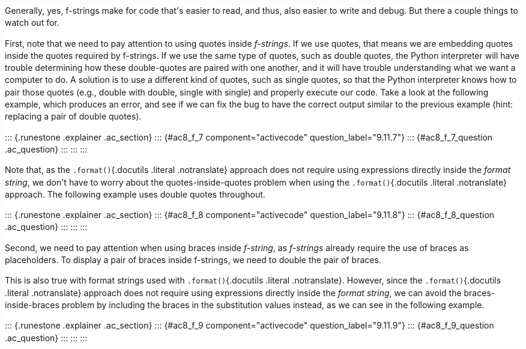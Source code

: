 Generally, yes, f-strings make for code that's easier to read, and thus,
also easier to write and debug. But there a couple things to watch out
for.

First, note that we need to pay attention to using quotes inside
*f-strings*. If we use quotes, that means we are embedding quotes inside
the quotes required by f-strings. If we use the same type of quotes,
such as double quotes, the Python interpreter will have trouble
determining how these double-quotes are paired with one another, and it
will have trouble understanding what we want a computer to do. A
solution is to use a different kind of quotes, such as single quotes, so
that the Python interpreter knows how to pair those quotes (e.g., double
with double, single with single) and properly execute our code. Take a
look at the following example, which produces an error, and see if we
can fix the bug to have the correct output similar to the previous
example (hint: replacing a pair of double quotes).

::: {.runestone .explainer .ac_section}
::: {#ac8_f_7 component="activecode" question_label="9.11.7"}
::: {#ac8_f_7_question .ac_question}
:::
:::
:::

Note that, as the `.format()`{.docutils .literal .notranslate} approach
does not require using expressions directly inside the *format string*,
we don't have to worry about the quotes-inside-quotes problem when using
the `.format()`{.docutils .literal .notranslate} approach. The following
example uses double quotes throughout.

::: {.runestone .explainer .ac_section}
::: {#ac8_f_8 component="activecode" question_label="9.11.8"}
::: {#ac8_f_8_question .ac_question}
:::
:::
:::

Second, we need to pay attention when using braces inside *f-string*, as
*f-strings* already require the use of braces as placeholders. To
display a pair of braces inside f-strings, we need to double the pair of
braces.

This is also true with format strings used with `.format()`{.docutils
.literal .notranslate}. However, since the `.format()`{.docutils
.literal .notranslate} approach does not require using expressions
directly inside the *format string*, we can avoid the
braces-inside-braces problem by including the braces in the substitution
values instead, as we can see in the following example.

::: {.runestone .explainer .ac_section}
::: {#ac8_f_9 component="activecode" question_label="9.11.9"}
::: {#ac8_f_9_question .ac_question}
:::
:::
:::
